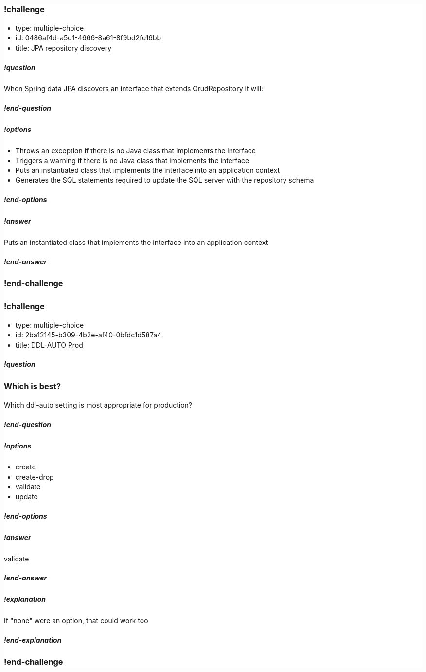 

### !challenge
* type: multiple-choice
* id: 0486af4d-a5d1-4666-8a61-8f9bd2fe16bb
* title: JPA repository discovery
##### !question
When Spring data JPA discovers an interface that extends CrudRepository it will:
##### !end-question
##### !options
* Throws an exception if there is no Java class that implements the interface
* Triggers a warning if there is no Java class that implements the interface
* Puts an instantiated class that implements the interface into an application context
* Generates the SQL statements required to update the SQL server with the repository schema
##### !end-options
##### !answer
Puts an instantiated class that implements the interface into an application context
##### !end-answer
### !end-challenge


### !challenge
* type: multiple-choice
* id: 2ba12145-b309-4b2e-af40-0bfdc1d587a4
* title: DDL-AUTO Prod

##### !question
### Which is best?

Which ddl-auto setting is most appropriate for production?
##### !end-question

##### !options
* create
* create-drop
* validate
* update
##### !end-options

##### !answer
validate
##### !end-answer

##### !explanation
If "none" were an option, that could work too
##### !end-explanation
### !end-challenge
